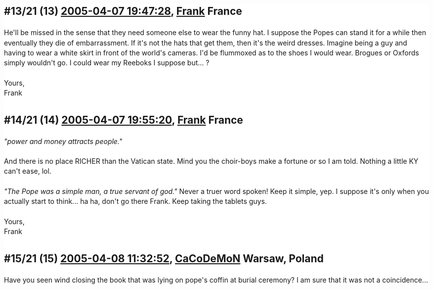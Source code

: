 ## \#13/21 (13) [2005-04-07 19:47:28](https://www.astralpulse.com/forums/index.php?msg=159372), [Frank](https://www.astralpulse.com/forums/profile/?u=359) France ##
<section>
He'll be missed in the sense that they need someone else to wear the funny hat. I suppose the Popes can stand it for a while then eventually they die of embarrassment. If it's not the hats that get them, then it's the weird dresses. Imagine being a guy and having to wear a white skirt in front of the world's cameras. I'd be flummoxed as to the shoes I would wear. Brogues or Oxfords simply wouldn't go. I could wear my Reeboks I suppose but... ?
<br>
<br>
Yours,
<br>
Frank
</section>

## \#14/21 (14) [2005-04-07 19:55:20](https://www.astralpulse.com/forums/index.php?msg=159375), [Frank](https://www.astralpulse.com/forums/profile/?u=359) France ##
<section>
<i>
 "power and money attracts people."
</i>
<br>
<br>
And there is no place RICHER than the Vatican state. Mind you the choir-boys make a fortune or so I am told. Nothing a little KY can't ease, lol.
<br>
<br>
<i>
 "The Pope was a simple man, a true servant of god."
</i>
Never a truer word spoken! Keep it simple, yep. I suppose it's only when you actually start to think... ha ha, don't go there Frank. Keep taking the tablets guys.
<br>
<br>
Yours,
<br>
Frank
</section>

## \#15/21 (15) [2005-04-08 11:32:52](https://www.astralpulse.com/forums/index.php?msg=159445), [CaCoDeMoN](https://www.astralpulse.com/forums/profile/?u=4798) Warsaw, Poland ##
<section>
Have you seen wind closing the book that was lying on pope's coffin at burial ceremony? I am sure that it was not a coincidence...
</section>
